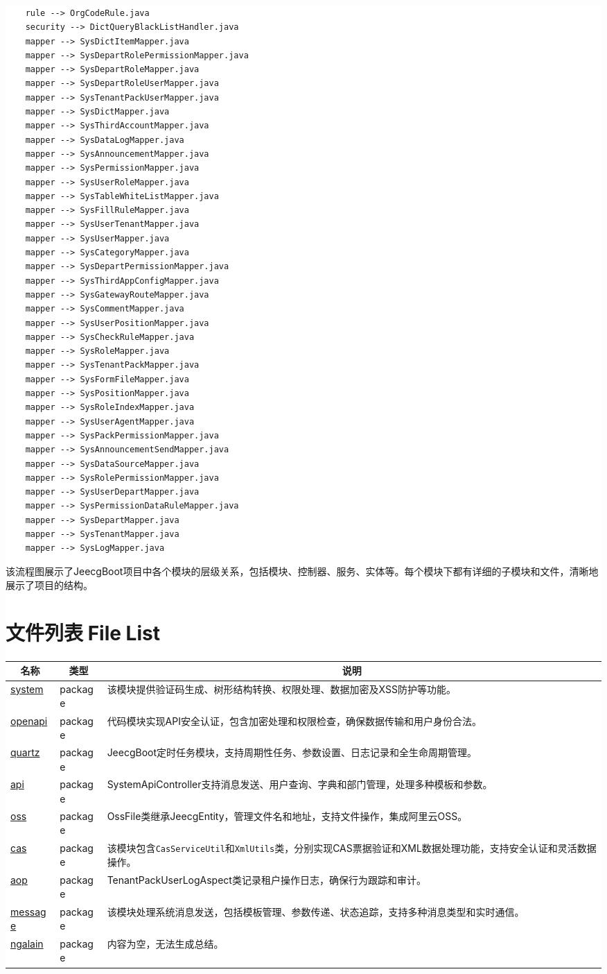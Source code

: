 ```mermaid
    rule --> OrgCodeRule.java
    security --> DictQueryBlackListHandler.java
    mapper --> SysDictItemMapper.java
    mapper --> SysDepartRolePermissionMapper.java
    mapper --> SysDepartRoleMapper.java
    mapper --> SysDepartRoleUserMapper.java
    mapper --> SysTenantPackUserMapper.java
    mapper --> SysDictMapper.java
    mapper --> SysThirdAccountMapper.java
    mapper --> SysDataLogMapper.java
    mapper --> SysAnnouncementMapper.java
    mapper --> SysPermissionMapper.java
    mapper --> SysUserRoleMapper.java
    mapper --> SysTableWhiteListMapper.java
    mapper --> SysFillRuleMapper.java
    mapper --> SysUserTenantMapper.java
    mapper --> SysUserMapper.java
    mapper --> SysCategoryMapper.java
    mapper --> SysDepartPermissionMapper.java
    mapper --> SysThirdAppConfigMapper.java
    mapper --> SysGatewayRouteMapper.java
    mapper --> SysCommentMapper.java
    mapper --> SysUserPositionMapper.java
    mapper --> SysCheckRuleMapper.java
    mapper --> SysRoleMapper.java
    mapper --> SysTenantPackMapper.java
    mapper --> SysFormFileMapper.java
    mapper --> SysPositionMapper.java
    mapper --> SysRoleIndexMapper.java
    mapper --> SysUserAgentMapper.java
    mapper --> SysPackPermissionMapper.java
    mapper --> SysAnnouncementSendMapper.java
    mapper --> SysDataSourceMapper.java
    mapper --> SysRolePermissionMapper.java
    mapper --> SysUserDepartMapper.java
    mapper --> SysPermissionDataRuleMapper.java
    mapper --> SysDepartMapper.java
    mapper --> SysTenantMapper.java
    mapper --> SysLogMapper.java
```

该流程图展示了JeecgBoot项目中各个模块的层级关系，包括模块、控制器、服务、实体等。每个模块下都有详细的子模块和文件，清晰地展示了项目的结构。

# 文件列表 File List

| 名称   | 类型  | 说明 |
|-------|------|-------------|
| [system](system/_module.md) | package | 该模块提供验证码生成、树形结构转换、权限处理、数据加密及XSS防护等功能。 |
| [openapi](openapi/_module.md) | package | 代码模块实现API安全认证，包含加密处理和权限检查，确保数据传输和用户身份合法。 |
| [quartz](quartz/_module.md) | package | JeecgBoot定时任务模块，支持周期性任务、参数设置、日志记录和全生命周期管理。 |
| [api](api/_module.md) | package | SystemApiController支持消息发送、用户查询、字典和部门管理，处理多种模板和参数。 |
| [oss](oss/_module.md) | package | OssFile类继承JeecgEntity，管理文件名和地址，支持文件操作，集成阿里云OSS。 |
| [cas](cas/_module.md) | package | 该模块包含`CasServiceUtil`和`XmlUtils`类，分别实现CAS票据验证和XML数据处理功能，支持安全认证和灵活数据操作。 |
| [aop](aop/_module.md) | package | TenantPackUserLogAspect类记录租户操作日志，确保行为跟踪和审计。 |
| [message](message/_module.md) | package | 该模块处理系统消息发送，包括模板管理、参数传递、状态追踪，支持多种消息类型和实时通信。 |
| [ngalain](ngalain/_module.md) | package | 内容为空，无法生成总结。 |